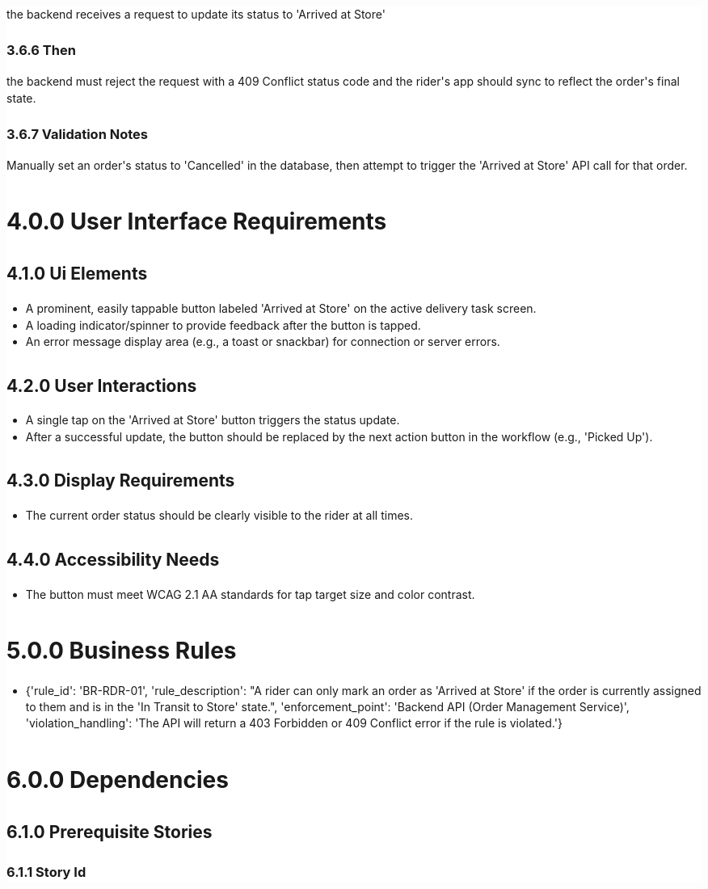the backend receives a request to update its status to 'Arrived at Store'

### 3.6.6 Then

the backend must reject the request with a 409 Conflict status code and the rider's app should sync to reflect the order's final state.

### 3.6.7 Validation Notes

Manually set an order's status to 'Cancelled' in the database, then attempt to trigger the 'Arrived at Store' API call for that order.

# 4.0.0 User Interface Requirements

## 4.1.0 Ui Elements

- A prominent, easily tappable button labeled 'Arrived at Store' on the active delivery task screen.
- A loading indicator/spinner to provide feedback after the button is tapped.
- An error message display area (e.g., a toast or snackbar) for connection or server errors.

## 4.2.0 User Interactions

- A single tap on the 'Arrived at Store' button triggers the status update.
- After a successful update, the button should be replaced by the next action button in the workflow (e.g., 'Picked Up').

## 4.3.0 Display Requirements

- The current order status should be clearly visible to the rider at all times.

## 4.4.0 Accessibility Needs

- The button must meet WCAG 2.1 AA standards for tap target size and color contrast.

# 5.0.0 Business Rules

- {'rule_id': 'BR-RDR-01', 'rule_description': "A rider can only mark an order as 'Arrived at Store' if the order is currently assigned to them and is in the 'In Transit to Store' state.", 'enforcement_point': 'Backend API (Order Management Service)', 'violation_handling': 'The API will return a 403 Forbidden or 409 Conflict error if the rule is violated.'}

# 6.0.0 Dependencies

## 6.1.0 Prerequisite Stories

### 6.1.1 Story Id
